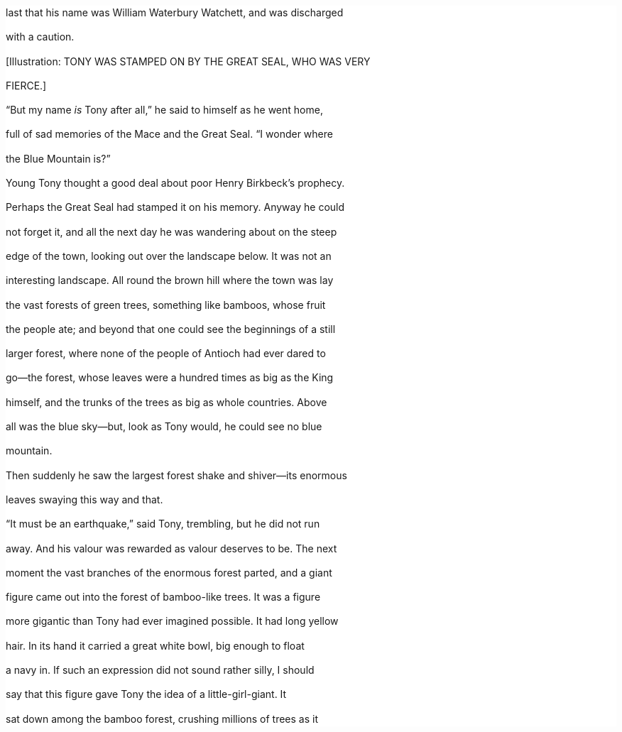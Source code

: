 last that his name was William Waterbury Watchett, and was discharged

with a caution.



[Illustration: TONY WAS STAMPED ON BY THE GREAT SEAL, WHO WAS VERY

FIERCE.]



“But my name _is_ Tony after all,” he said to himself as he went home,

full of sad memories of the Mace and the Great Seal. “I wonder where

the Blue Mountain is?”



Young Tony thought a good deal about poor Henry Birkbeck’s prophecy.

Perhaps the Great Seal had stamped it on his memory. Anyway he could

not forget it, and all the next day he was wandering about on the steep

edge of the town, looking out over the landscape below. It was not an

interesting landscape. All round the brown hill where the town was lay

the vast forests of green trees, something like bamboos, whose fruit

the people ate; and beyond that one could see the beginnings of a still

larger forest, where none of the people of Antioch had ever dared to

go—the forest, whose leaves were a hundred times as big as the King

himself, and the trunks of the trees as big as whole countries. Above

all was the blue sky—but, look as Tony would, he could see no blue

mountain.



Then suddenly he saw the largest forest shake and shiver—its enormous

leaves swaying this way and that.



“It must be an earthquake,” said Tony, trembling, but he did not run

away. And his valour was rewarded as valour deserves to be. The next

moment the vast branches of the enormous forest parted, and a giant

figure came out into the forest of bamboo-like trees. It was a figure

more gigantic than Tony had ever imagined possible. It had long yellow

hair. In its hand it carried a great white bowl, big enough to float

a navy in. If such an expression did not sound rather silly, I should

say that this figure gave Tony the idea of a little-girl-giant. It

sat down among the bamboo forest, crushing millions of trees as it
